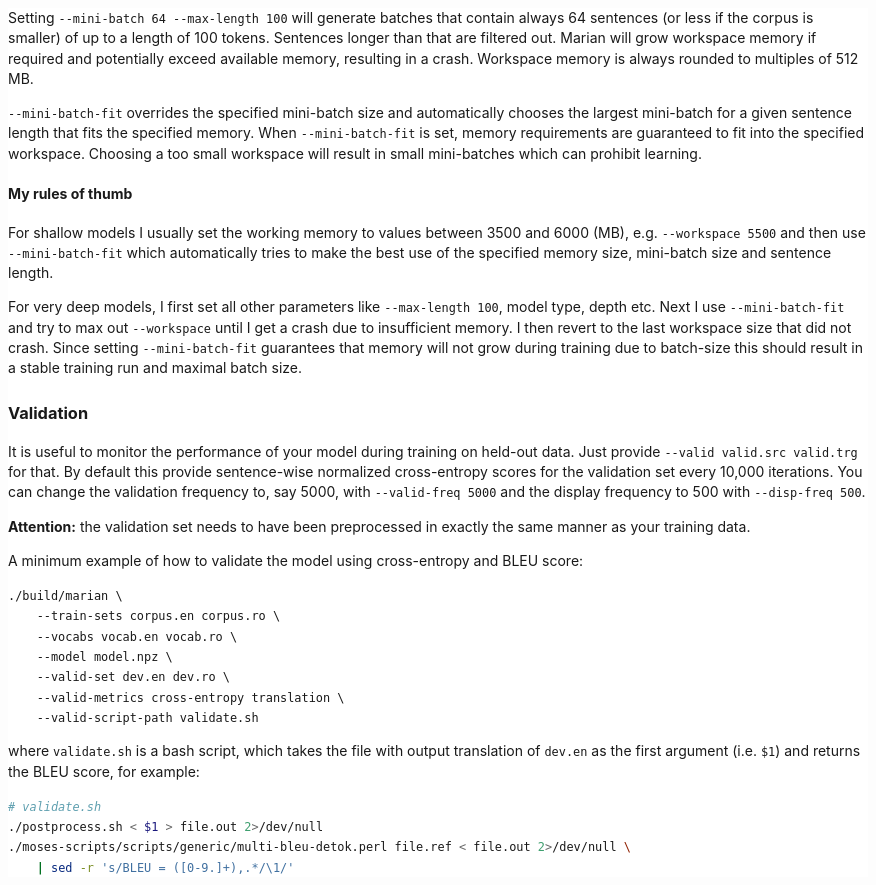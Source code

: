 Setting `--mini-batch 64 --max-length 100` will generate batches that contain
always 64 sentences (or less if the corpus is smaller) of up to a length of 100
tokens. Sentences longer than that are filtered out. Marian will grow workspace
memory if required and potentially exceed available memory, resulting in a
crash. Workspace memory is always rounded to multiples of 512 MB.

`--mini-batch-fit` overrides the specified mini-batch size and automatically
chooses the largest mini-batch for a given sentence length that fits the
specified memory. When `--mini-batch-fit` is set, memory requirements are
guaranteed to fit into the specified workspace. Choosing a too small workspace
will result in small mini-batches which can prohibit learning.

#### My rules of thumb

For shallow models I usually set the working memory to values between 3500 and
6000 (MB), e.g.  `--workspace 5500` and then use `--mini-batch-fit` which
automatically tries to make the best use of the specified memory size,
mini-batch size and sentence length.

For very deep models, I first set all other parameters like `--max-length 100`,
model type, depth etc.  Next I use `--mini-batch-fit` and try to max out
`--workspace` until I get a crash due to insufficient memory. I then revert to
the last workspace size that did not crash. Since setting `--mini-batch-fit`
guarantees that memory will not grow during training due to batch-size this
should result in a stable training run and maximal batch size.



### Validation

It is useful to monitor the performance of your model during training on
held-out data. Just provide `--valid valid.src valid.trg` for that. By default
this provide sentence-wise normalized cross-entropy scores for the validation
set every 10,000 iterations.  You can change the validation frequency to, say
5000, with `--valid-freq 5000` and the display frequency to 500 with
`--disp-freq 500`.

**Attention:** the validation set needs to have been preprocessed in exactly the
same manner as your training data.

A minimum example of how to validate the model using cross-entropy and BLEU
score:

    ./build/marian \
        --train-sets corpus.en corpus.ro \
        --vocabs vocab.en vocab.ro \
        --model model.npz \
        --valid-set dev.en dev.ro \
        --valid-metrics cross-entropy translation \
        --valid-script-path validate.sh

where `validate.sh` is a bash script, which takes the file with output
translation of `dev.en` as the first argument (i.e. `$1`) and returns the BLEU
score, for example:

```sh
# validate.sh
./postprocess.sh < $1 > file.out 2>/dev/null
./moses-scripts/scripts/generic/multi-bleu-detok.perl file.ref < file.out 2>/dev/null \
    | sed -r 's/BLEU = ([0-9.]+),.*/\1/'
```
